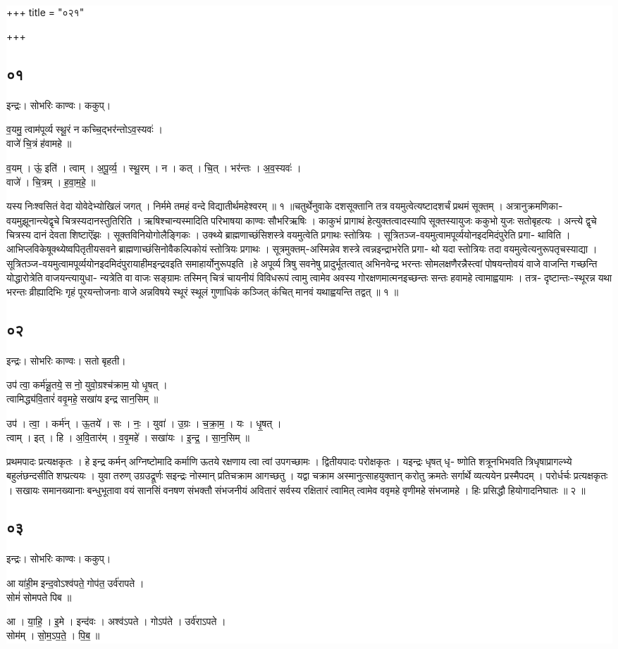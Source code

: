 +++
title = "०२१"

+++


## ०१
इन्द्रः। सोभरिः काण्वः। ककुप्।

व॒यमु॒ त्वाम॑पूर्व्य स्थू॒रं न कच्चि॒द्भर॑न्तोऽव॒स्यवः॑ ।  
वाजे॑ चि॒त्रं ह॑वामहे ॥

व॒यम् । ऊं॒ इति॑ । त्वाम् । अ॒पू॒र्व्य॒ । स्थू॒रम् । न । कत् । चि॒त् । भर॑न्तः । अ॒व॒स्यवः॑ ।  
वाजे॑ । चि॒त्रम् । ह॒वा॒म॒हे॒ ॥

यस्य निःश्वसितं वेदा योवेदेभ्योखिलं जगत् । निर्ममे तमहं वन्दे विद्यातीर्थमहेश्वरम् ॥ १ ॥चतुर्थेनुवाके दशसूक्तानि तत्र वयमुत्वेत्यष्टादशर्चं प्रथमं सूक्तम् । अत्रानुक्रमणिका-वयमुझूनान्त्येद्वृचे चित्रस्यदानस्तुतिरिति । ऋषिश्चान्यस्मादिति परिभाषया काण्वः सौभरिऋषिः । काकुभं प्रागाथं हेत्युक्तत्वादस्यापि सूक्तस्यायुजः ककुभो युजः सतोबृहत्यः । अन्त्ये द्वृचे चित्रस्य दानं देवता शिष्टाऎंझः । सूक्तविनियोगोलैङ्गिकः । उक्थ्ये ब्राह्मणाच्छंसिशस्त्रे वयमुत्वेति प्रगाथः स्तोत्रियः । सूत्रितञ्ज-वयमुत्वामपूर्व्ययोनइदमिदंपुरेति प्रगा- थाविति । आभिप्लविकेषूक्थ्येष्वपितृतीयसवने ब्राह्मणाच्छंसिनोवैकल्पिकोयं स्तोत्रियः प्रगाथः । सूत्रमुक्तम्-अस्मिन्नेव शस्त्रे त्वन्नइन्द्राभरेति प्रगा- थो यदा स्तोत्रियः तदा वयमुत्वेत्यनुरूपतृचस्याद्या । सूत्रितञ्ज-वयमुत्वामपूर्व्ययोनइदमिदंपुरायाहीमइन्द्रवइति समाहार्योनुरूपइति ।हे अपूर्व्य त्रिषु सवनेषु प्रादुर्भूतत्वात् अभिनवेन्द्र भरन्तः सोमलक्षणैरन्नैस्त्वां पोषयन्तोवयं वाजे वाजन्ति गच्छन्ति योद्धारोत्रेति वाजयन्त्यायुधा- न्यत्रेति वा वाजः सङ्ग्रामः तस्मिन् चित्रं चायनीयं विविधरूपं त्वामु त्वामेव अवस्य गोरक्षणमात्मनइच्छन्तः सन्तः हवामहे त्वामाह्वयामः । तत्र- दृष्टान्तः-स्थूरन्न यथा भरन्तः व्रीह्यादिभिः गृहं पूरयन्तोजनाः वाजे अन्नविषये स्थूरं स्थूलं गुणाधिकं कञ्जित् कंचित् मानवं यथाह्वयन्ति तद्वत् ॥ १ ॥

## ०२
इन्द्रः। सोभरिः काण्वः। सतो बृहती।

उप॑ त्वा॒ कर्म॑न्नू॒तये॒ स नो॒ युवो॒ग्रश्च॑क्राम॒ यो धृ॒षत् ।  
त्वामिद्ध्य॑वि॒तारं॑ ववृ॒महे॒ सखा॑य इन्द्र सान॒सिम् ॥

उप॑ । त्वा॒ । कर्म॑न् । ऊ॒तये॑ । सः । नः॒ । युवा॑ । उ॒ग्रः । च॒क्रा॒म॒ । यः । धृ॒षत् ।  
त्वाम् । इत् । हि । अ॒वि॒तार॑म् । व॒वृ॒महे॑ । सखा॑यः । इ॒न्द्र॒ । सा॒न॒सिम् ॥

प्रथमपादः प्रत्यक्षकृतः । हे इन्द्र कर्मन् अग्निष्टोमादि कर्माणि ऊतये रक्षणाय त्वा त्वां उपगच्छामः । द्वितीयपादः परोक्षकृतः । यइन्द्रः धृषत् धृ- ष्णोति शत्रूनभिभवति त्रिधृषाप्रागल्भ्ये बहुलंछन्दसीति शप्प्रत्ययः । युवा तरुण् उग्रउद्रूर्णः सइन्द्रः नोस्मान् प्रतिचक्राम आगच्छतु । यद्वा चक्राम अस्मानुत्साहयुक्तान् करोतु क्रमतेः सर्गार्थे व्यत्ययेन प्रस्मैपदम् । परोर्धर्चः प्रत्यक्षकृतः । सखायः समानख्यानाः बन्धुभूतावा वयं सानसिं वनषण संभक्तौ संभजनीयं अवितारं सर्वस्य रक्षितारं त्वामित् त्वामेव ववृमहे वृणीमहे संभजामहे । हिः प्रसिद्धौ हियोगादनिघातः ॥ २ ॥

## ०३
इन्द्रः। सोभरिः काण्वः। ककुप्।

आ या॑ही॒म इन्द॒वोऽश्व॑पते॒ गोप॑त॒ उर्व॑रापते ।  
सोमं॑ सोमपते पिब ॥

आ । या॒हि॒ । इ॒मे । इन्द॑वः । अश्व॑ऽपते । गोऽप॑ते । उर्व॑राऽपते ।  
सोम॑म् । सो॒म॒ऽप॒ते॒ । पि॒ब॒ ॥
